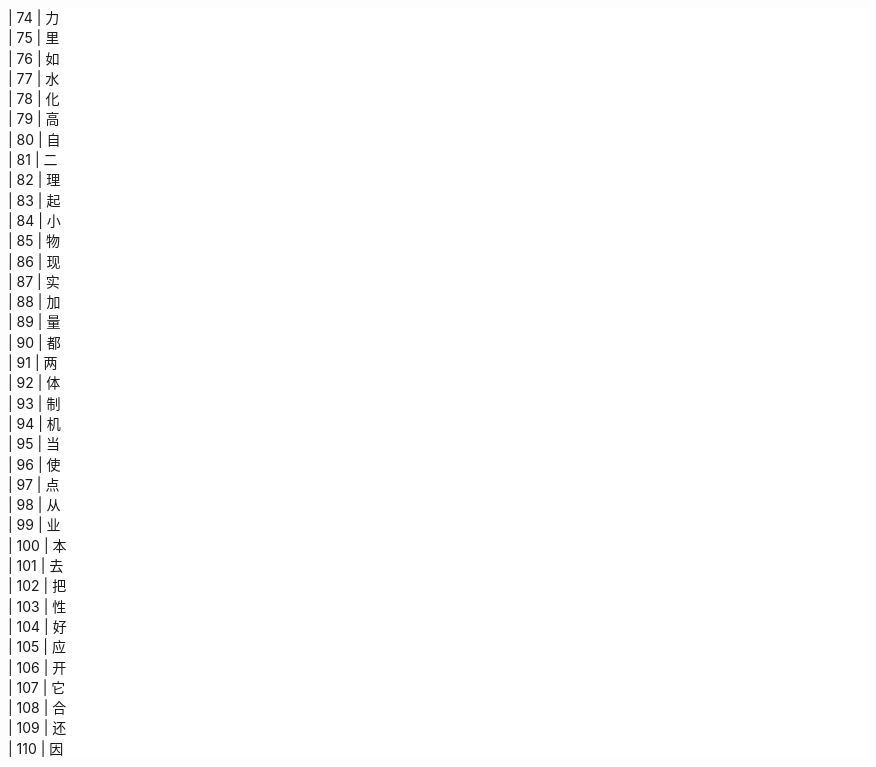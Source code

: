 | 74    | 力                        
| 75    | 里                        
| 76    | 如                        
| 77    | 水                        
| 78    | 化                        
| 79    | 高                          
| 80    | 自                        
| 81    | 二                        
| 82    | 理                        
| 83    | 起                          
| 84    | 小                        
| 85    | 物                        
| 86    | 现                        
| 87    | 实                        
| 88    | 加                        
| 89    | 量                        
| 90    | 都                        
| 91    | 两                        
| 92    | 体                        
| 93    | 制                        
| 94    | 机                        
| 95    | 当                        
| 96    | 使                      
| 97    | 点                        
| 98    | 从                        
| 99    | 业                        
| 100   | 本                        
| 101   | 去                        
| 102   | 把                        
| 103   | 性                        
| 104   | 好                        
| 105   | 应                        
| 106   | 开                        
| 107   | 它                        
| 108   | 合                        
| 109   | 还                        
| 110   | 因                        